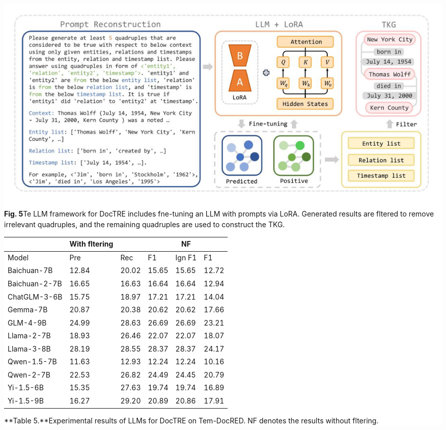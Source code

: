 ![](_page_9_Figure_1.jpeg)


<span id="page-9-0"></span>**Fig. 5**Te LLM framework for DocTRE includes fne-tuning an LLM with prompts via LoRA. Generated results are fltered to remove irrelevant quadruples, and the remaining quadruples are used to construct the TKG.

<span id="page-9-1"></span>

|               | With fltering |       |       | NF     |       |
|---------------|---------------|-------|-------|--------|-------|
| Model         | Pre           | Rec   | F1    | Ign F1 | F1    |
| Baichuan-7B   | 12.84         | 20.02 | 15.65 | 15.65  | 12.72 |
| Baichuan-2-7B | 16.65         | 16.63 | 16.64 | 16.64  | 12.94 |
| ChatGLM-3-6B  | 15.75         | 18.97 | 17.21 | 17.21  | 14.04 |
| Gemma-7B      | 20.87         | 20.38 | 20.62 | 20.62  | 17.66 |
| GLM-4-9B      | 24.99         | 28.63 | 26.69 | 26.69  | 23.21 |
| Llama-2-7B    | 18.93         | 26.46 | 22.07 | 22.07  | 18.07 |
| Llama-3-8B    | 28.19         | 28.55 | 28.37 | 28.37  | 24.17 |
| Qwen-1.5-7B   | 11.63         | 12.93 | 12.24 | 12.24  | 10.16 |
| Qwen-2-7B     | 22.53         | 26.82 | 24.49 | 24.45  | 20.79 |
| Yi-1.5-6B     | 15.35         | 27.63 | 19.74 | 19.74  | 16.89 |
| Yi-1.5-9B     | 16.27         | 29.20 | 20.89 | 20.86  | 17.91 |
**Table 5.**Experimental results of LLMs for DocTRE on Tem-DocRED. NF denotes the results without fltering.

